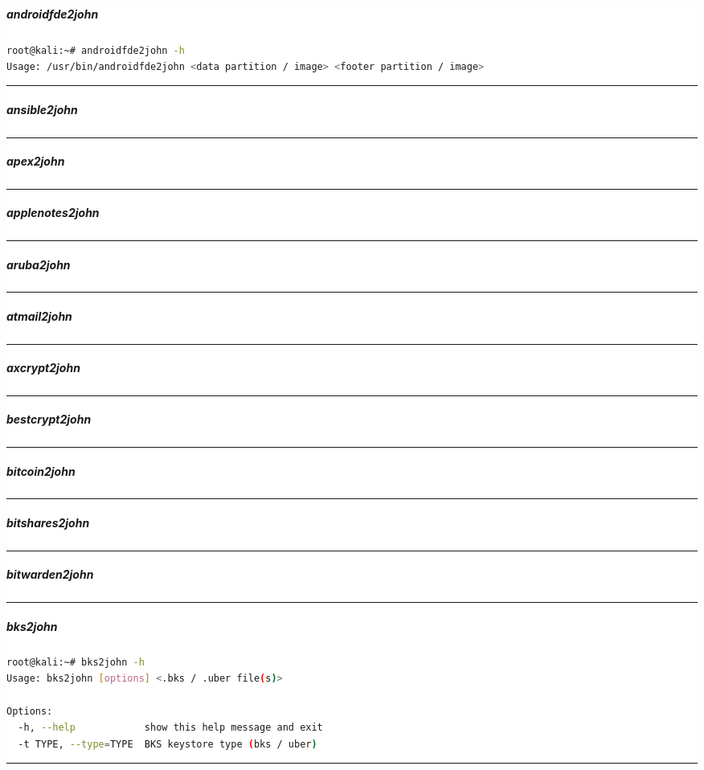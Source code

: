 
##### androidfde2john

```Bash
root@kali:~# androidfde2john -h
Usage: /usr/bin/androidfde2john <data partition / image> <footer partition / image>
```

---

##### ansible2john

---

##### apex2john

---

##### applenotes2john

---

##### aruba2john

---

##### atmail2john

---

##### axcrypt2john

---

##### bestcrypt2john

---

##### bitcoin2john

---

##### bitshares2john

---

##### bitwarden2john

---

##### bks2john

```Bash
root@kali:~# bks2john -h
Usage: bks2john [options] <.bks / .uber file(s)>

Options:
  -h, --help            show this help message and exit
  -t TYPE, --type=TYPE  BKS keystore type (bks / uber)
```

---